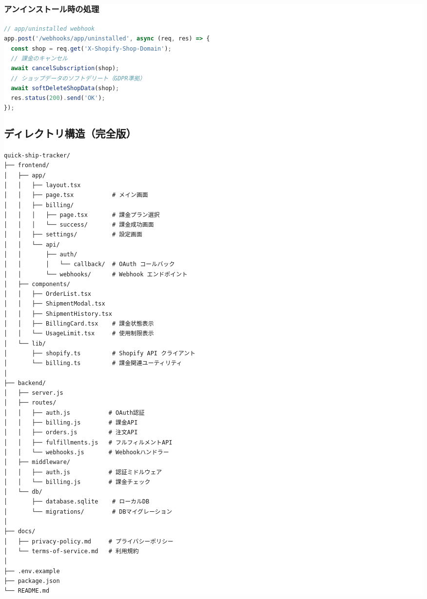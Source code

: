 ### アンインストール時の処理
```javascript
// app/uninstalled webhook
app.post('/webhooks/app/uninstalled', async (req, res) => {
  const shop = req.get('X-Shopify-Shop-Domain');
  // 課金のキャンセル
  await cancelSubscription(shop);
  // ショップデータのソフトデリート（GDPR準拠）
  await softDeleteShopData(shop);
  res.status(200).send('OK');
});
```

## ディレクトリ構造（完全版）

```
quick-ship-tracker/
├── frontend/
│   ├── app/
│   │   ├── layout.tsx
│   │   ├── page.tsx           # メイン画面
│   │   ├── billing/
│   │   │   ├── page.tsx       # 課金プラン選択
│   │   │   └── success/       # 課金成功画面
│   │   ├── settings/          # 設定画面
│   │   └── api/
│   │       ├── auth/
│   │       │   └── callback/  # OAuth コールバック
│   │       └── webhooks/      # Webhook エンドポイント
│   ├── components/
│   │   ├── OrderList.tsx
│   │   ├── ShipmentModal.tsx
│   │   ├── ShipmentHistory.tsx
│   │   ├── BillingCard.tsx    # 課金状態表示
│   │   └── UsageLimit.tsx     # 使用制限表示
│   └── lib/
│       ├── shopify.ts         # Shopify API クライアント
│       └── billing.ts         # 課金関連ユーティリティ
│
├── backend/
│   ├── server.js
│   ├── routes/
│   │   ├── auth.js           # OAuth認証
│   │   ├── billing.js        # 課金API
│   │   ├── orders.js         # 注文API
│   │   ├── fulfillments.js   # フルフィルメントAPI
│   │   └── webhooks.js       # Webhookハンドラー
│   ├── middleware/
│   │   ├── auth.js           # 認証ミドルウェア
│   │   └── billing.js        # 課金チェック
│   └── db/
│       ├── database.sqlite    # ローカルDB
│       └── migrations/        # DBマイグレーション
│
├── docs/
│   ├── privacy-policy.md     # プライバシーポリシー
│   └── terms-of-service.md   # 利用規約
│
├── .env.example
├── package.json
└── README.md
```
